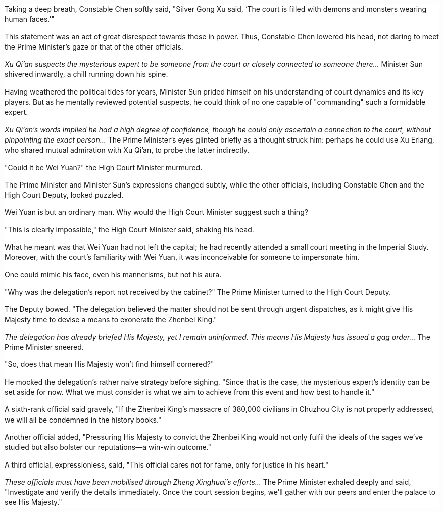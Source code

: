 Taking a deep breath, Constable Chen softly said, "Silver Gong Xu said, ‘The court is filled with demons and monsters wearing human faces.’"

This statement was an act of great disrespect towards those in power. Thus, Constable Chen lowered his head, not daring to meet the Prime Minister’s gaze or that of the other officials.

*Xu Qi’an suspects the mysterious expert to be someone from the court or closely connected to someone there…* Minister Sun shivered inwardly, a chill running down his spine.

Having weathered the political tides for years, Minister Sun prided himself on his understanding of court dynamics and its key players. But as he mentally reviewed potential suspects, he could think of no one capable of "commanding" such a formidable expert.

*Xu Qi’an’s words implied he had a high degree of confidence, though he could only ascertain a connection to the court, without pinpointing the exact person…* The Prime Minister’s eyes glinted briefly as a thought struck him: perhaps he could use Xu Erlang, who shared mutual admiration with Xu Qi’an, to probe the latter indirectly.

"Could it be Wei Yuan?" the High Court Minister murmured.

The Prime Minister and Minister Sun’s expressions changed subtly, while the other officials, including Constable Chen and the High Court Deputy, looked puzzled.

Wei Yuan is but an ordinary man. Why would the High Court Minister suggest such a thing?

"This is clearly impossible," the High Court Minister said, shaking his head.

What he meant was that Wei Yuan had not left the capital; he had recently attended a small court meeting in the Imperial Study. Moreover, with the court’s familiarity with Wei Yuan, it was inconceivable for someone to impersonate him.

One could mimic his face, even his mannerisms, but not his aura.

"Why was the delegation’s report not received by the cabinet?" The Prime Minister turned to the High Court Deputy.

The Deputy bowed. "The delegation believed the matter should not be sent through urgent dispatches, as it might give His Majesty time to devise a means to exonerate the Zhenbei King."

*The delegation has already briefed His Majesty, yet I remain uninformed. This means His Majesty has issued a gag order…* The Prime Minister sneered.

"So, does that mean His Majesty won’t find himself cornered?"

He mocked the delegation’s rather naive strategy before sighing. "Since that is the case, the mysterious expert’s identity can be set aside for now. What we must consider is what we aim to achieve from this event and how best to handle it."

A sixth-rank official said gravely, "If the Zhenbei King’s massacre of 380,000 civilians in Chuzhou City is not properly addressed, we will all be condemned in the history books."

Another official added, "Pressuring His Majesty to convict the Zhenbei King would not only fulfil the ideals of the sages we’ve studied but also bolster our reputations—a win-win outcome."

A third official, expressionless, said, "This official cares not for fame, only for justice in his heart."

*These officials must have been mobilised through Zheng Xinghuai’s efforts…* The Prime Minister exhaled deeply and said, "Investigate and verify the details immediately. Once the court session begins, we’ll gather with our peers and enter the palace to see His Majesty."
